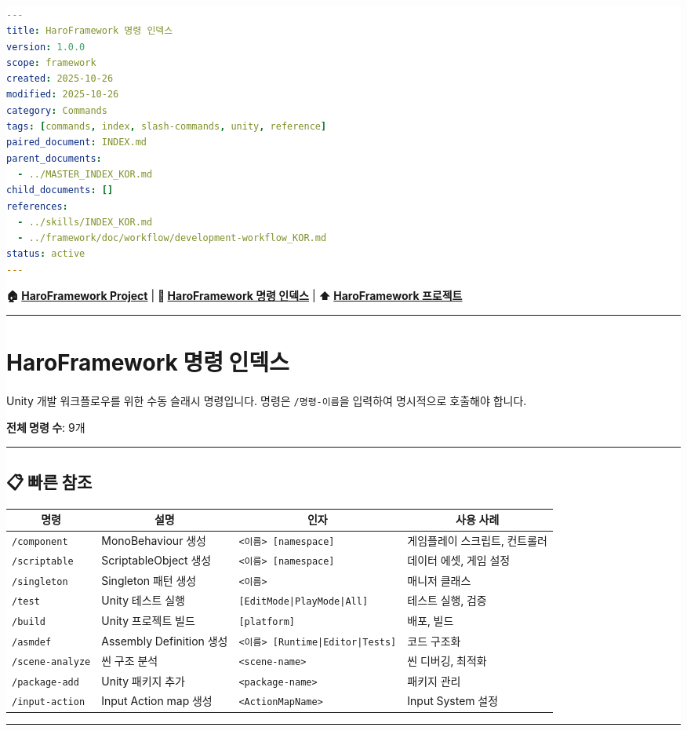 ```yaml
---
title: HaroFramework 명령 인덱스
version: 1.0.0
scope: framework
created: 2025-10-26
modified: 2025-10-26
category: Commands
tags: [commands, index, slash-commands, unity, reference]
paired_document: INDEX.md
parent_documents:
  - ../MASTER_INDEX_KOR.md
child_documents: []
references:
  - ../skills/INDEX_KOR.md
  - ../framework/doc/workflow/development-workflow_KOR.md
status: active
---
```




**🏠 [HaroFramework Project](../MASTER_INDEX_KOR.md)** | **📂 [HaroFramework 명령 인덱스](INDEX_KOR.md)** | **⬆️ [HaroFramework 프로젝트](../MASTER_INDEX_KOR.md)**

---
# HaroFramework 명령 인덱스

Unity 개발 워크플로우를 위한 수동 슬래시 명령입니다. 명령은 `/명령-이름`을 입력하여 명시적으로 호출해야 합니다.

**전체 명령 수**: 9개

---

## 📋 빠른 참조

| 명령 | 설명 | 인자 | 사용 사례 |
|------|------|------|-----------|
| `/component` | MonoBehaviour 생성 | `<이름> [namespace]` | 게임플레이 스크립트, 컨트롤러 |
| `/scriptable` | ScriptableObject 생성 | `<이름> [namespace]` | 데이터 에셋, 게임 설정 |
| `/singleton` | Singleton 패턴 생성 | `<이름>` | 매니저 클래스 |
| `/test` | Unity 테스트 실행 | `[EditMode\|PlayMode\|All]` | 테스트 실행, 검증 |
| `/build` | Unity 프로젝트 빌드 | `[platform]` | 배포, 빌드 |
| `/asmdef` | Assembly Definition 생성 | `<이름> [Runtime\|Editor\|Tests]` | 코드 구조화 |
| `/scene-analyze` | 씬 구조 분석 | `<scene-name>` | 씬 디버깅, 최적화 |
| `/package-add` | Unity 패키지 추가 | `<package-name>` | 패키지 관리 |
| `/input-action` | Input Action map 생성 | `<ActionMapName>` | Input System 설정 |

---